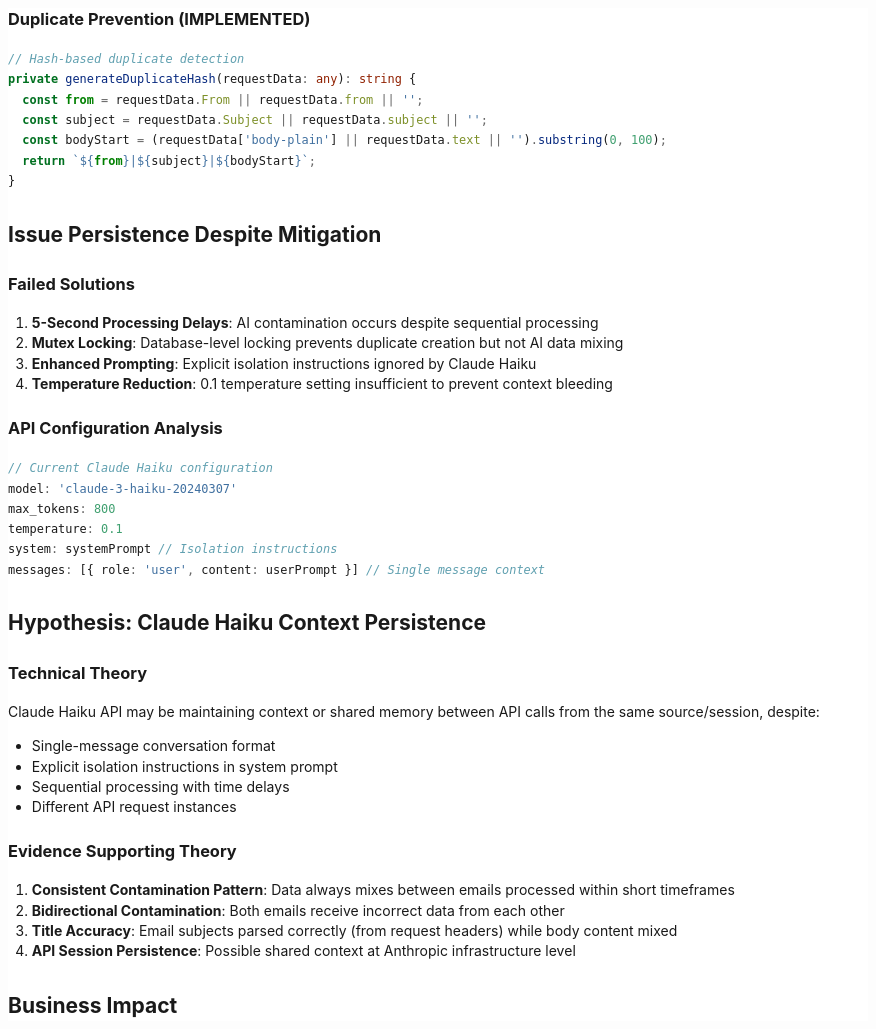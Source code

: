 ### Duplicate Prevention (IMPLEMENTED)
```typescript
// Hash-based duplicate detection
private generateDuplicateHash(requestData: any): string {
  const from = requestData.From || requestData.from || '';
  const subject = requestData.Subject || requestData.subject || '';
  const bodyStart = (requestData['body-plain'] || requestData.text || '').substring(0, 100);
  return `${from}|${subject}|${bodyStart}`;
}
```

## Issue Persistence Despite Mitigation

### Failed Solutions
1. **5-Second Processing Delays**: AI contamination occurs despite sequential processing
2. **Mutex Locking**: Database-level locking prevents duplicate creation but not AI data mixing  
3. **Enhanced Prompting**: Explicit isolation instructions ignored by Claude Haiku
4. **Temperature Reduction**: 0.1 temperature setting insufficient to prevent context bleeding

### API Configuration Analysis
```typescript
// Current Claude Haiku configuration
model: 'claude-3-haiku-20240307'
max_tokens: 800
temperature: 0.1
system: systemPrompt // Isolation instructions
messages: [{ role: 'user', content: userPrompt }] // Single message context
```

## Hypothesis: Claude Haiku Context Persistence

### Technical Theory
Claude Haiku API may be maintaining context or shared memory between API calls from the same source/session, despite:
- Single-message conversation format
- Explicit isolation instructions in system prompt
- Sequential processing with time delays
- Different API request instances

### Evidence Supporting Theory
1. **Consistent Contamination Pattern**: Data always mixes between emails processed within short timeframes
2. **Bidirectional Contamination**: Both emails receive incorrect data from each other
3. **Title Accuracy**: Email subjects parsed correctly (from request headers) while body content mixed
4. **API Session Persistence**: Possible shared context at Anthropic infrastructure level

## Business Impact
